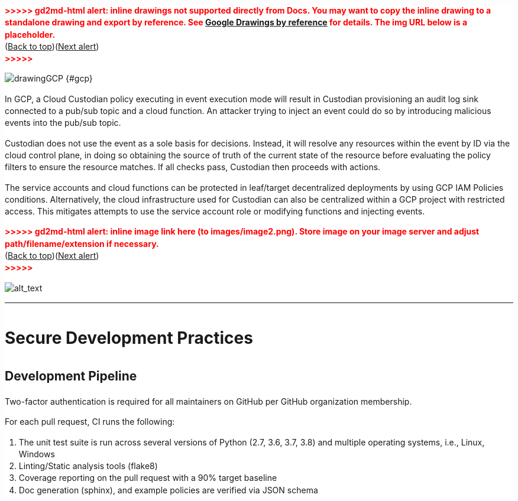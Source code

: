 
### 

<p id="gdcalert2" ><span style="color: red; font-weight: bold">>>>>>  gd2md-html alert: inline drawings not supported directly from Docs. You may want to copy the inline drawing to a standalone drawing and export by reference. See <a href="https://github.com/evbacher/gd2md-html/wiki/Google-Drawings-by-reference">Google Drawings by reference</a> for details. The img URL below is a placeholder. </span><br>(<a href="#">Back to top</a>)(<a href="#gdcalert3">Next alert</a>)<br><span style="color: red; font-weight: bold">>>>>> </span></p>


![drawing](https://docs.google.com/drawings/d/12345/export/png)GCP {#gcp}

In GCP, a Cloud Custodian policy executing in event execution mode will result in Custodian provisioning an audit log sink connected to a pub/sub topic and a cloud function. An attacker trying to inject an event could do so by introducing malicious events into the pub/sub topic.

Custodian does not use the event as a sole basis for decisions. Instead, it will resolve any resources within the event by ID via the cloud control plane, in doing so obtaining the source of truth of the current state of the resource before evaluating the policy filters to ensure the resource matches. If all checks pass, Custodian then proceeds with actions.

The service accounts and cloud functions can be protected in leaf/target decentralized deployments by using GCP IAM Policies conditions. Alternatively, the cloud infrastructure used for Custodian can also be centralized within a GCP project with restricted access. This mitigates attempts to use the service account role or modifying functions and injecting events.



<p id="gdcalert3" ><span style="color: red; font-weight: bold">>>>>>  gd2md-html alert: inline image link here (to images/image2.png). Store image on your image server and adjust path/filename/extension if necessary. </span><br>(<a href="#">Back to top</a>)(<a href="#gdcalert4">Next alert</a>)<br><span style="color: red; font-weight: bold">>>>>> </span></p>


![alt_text](images/image2.png "image_tooltip")


---

# Secure Development Practices


## Development Pipeline

Two-factor authentication is required for all maintainers on GitHub per GitHub organization membership.

For each pull request, CI runs the following:

1. The unit test suite is run across several versions of Python (2.7, 3.6, 3.7, 3.8) and multiple operating systems, i.e., Linux, Windows
2. Linting/Static analysis tools (flake8)
3. Coverage reporting on the pull request with a 90% target baseline
4. Doc generation (sphinx), and example policies are verified via JSON schema
